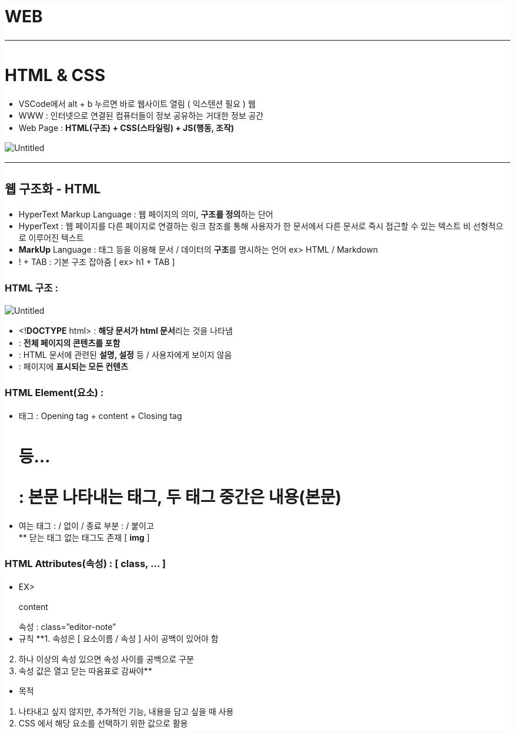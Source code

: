 # WEB

---

# HTML & CSS

- VSCode에서 alt + b 누르면 바로 웹사이트 열림 ( 익스텐션 필요 ) 
웹
- WWW : 인터넷으로 연결된 컴퓨터들이 정보 공유하는 거대한 정보 공간
- Web Page : **HTML(구조) + CSS(스타일링) + JS(행동, 조작)**

![Untitled](https://prod-files-secure.s3.us-west-2.amazonaws.com/7ab80420-dc7e-4fc5-8f76-006851503a18/bed2b949-0234-47b1-acc5-5126a4af3c9f/Untitled.png)

---

## 웹 구조화 - HTML

- HyperText Markup Language : 웹 페이지의 의미, **구조를 정의**하는 단어
- HyperText : 웹 페이지를 다른 페이지로 연결하는 링크
                   참조를 통해 사용자가 한 문서에서 다른 문서로 즉시 접근할 수 있는 텍스트
                   비 선형적으로 이루어진 텍스트
- **MarkUp** Language : 태그 등을 이용해 문서 / 데이터의 **구조**를 명시하는 언어 
ex> HTML / Markdown
- ! + TAB : 기본 구조 잡아줌  [ ex> h1 + TAB ]

### HTML 구조 :

![Untitled](https://prod-files-secure.s3.us-west-2.amazonaws.com/7ab80420-dc7e-4fc5-8f76-006851503a18/a95b08c2-9dac-4d3e-bbcf-7fe2234bea01/Untitled.png)

- <!**DOCTYPE** html> : **해당 문서가 html 문서**리는 것을 나타냄
- **<html>**</html> : **전체 페이지의 콘텐츠를 포함**
- **<head>**</head> : HTML 문서에 관련된 **설명, 설정** 등 / 사용자에게 보이지 않음
- **<body>**</body> : 페이지에 **표시되는 모든 컨텐츠**

### HTML Element(요소) :

- 태그 : Opening tag + content + Closing tag 
          <p> <h1> 등… 
          <p></p> : 본문 나타내는 태그, 두 태그 중간은 내용(본문)
- 여는 태그 : / 없이  /  종료 부분 : / 붙이고   
** 닫는 태그 없는 태그도 존재 [ **img** ]

### HTML Attributes(속성) : [ class, … ]

- EX> <p class=”editor-note”>content</p>
        속성 : class=”editor-note”
- 규칙
**1. 속성은 [ 요소이름 / 속성 ] 사이 공백이 있어야 함
2. 하나 이상의 속성 있으면 속성 사이를 공백으로 구분
3. 속성 값은 열고 닫는 따옴표로 감싸야**
- 목적
1. 나타내고 싶지 않지만, 추가적인 기능, 내용을 담고 싶을 때 사용
2. CSS 에서 해당 요소를 선택하기 위한 값으로 활용

